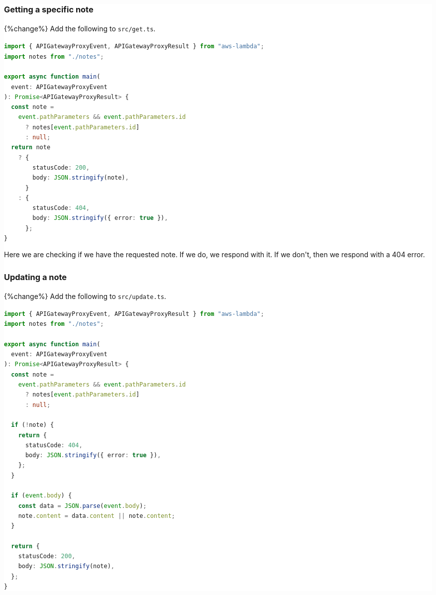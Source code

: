### Getting a specific note

{%change%} Add the following to `src/get.ts`.

```ts
import { APIGatewayProxyEvent, APIGatewayProxyResult } from "aws-lambda";
import notes from "./notes";

export async function main(
  event: APIGatewayProxyEvent
): Promise<APIGatewayProxyResult> {
  const note =
    event.pathParameters && event.pathParameters.id
      ? notes[event.pathParameters.id]
      : null;
  return note
    ? {
        statusCode: 200,
        body: JSON.stringify(note),
      }
    : {
        statusCode: 404,
        body: JSON.stringify({ error: true }),
      };
}
```

Here we are checking if we have the requested note. If we do, we respond with it. If we don't, then we respond with a 404 error.

### Updating a note

{%change%} Add the following to `src/update.ts`.

```ts
import { APIGatewayProxyEvent, APIGatewayProxyResult } from "aws-lambda";
import notes from "./notes";

export async function main(
  event: APIGatewayProxyEvent
): Promise<APIGatewayProxyResult> {
  const note =
    event.pathParameters && event.pathParameters.id
      ? notes[event.pathParameters.id]
      : null;

  if (!note) {
    return {
      statusCode: 404,
      body: JSON.stringify({ error: true }),
    };
  }

  if (event.body) {
    const data = JSON.parse(event.body);
    note.content = data.content || note.content;
  }

  return {
    statusCode: 200,
    body: JSON.stringify(note),
  };
}
```

